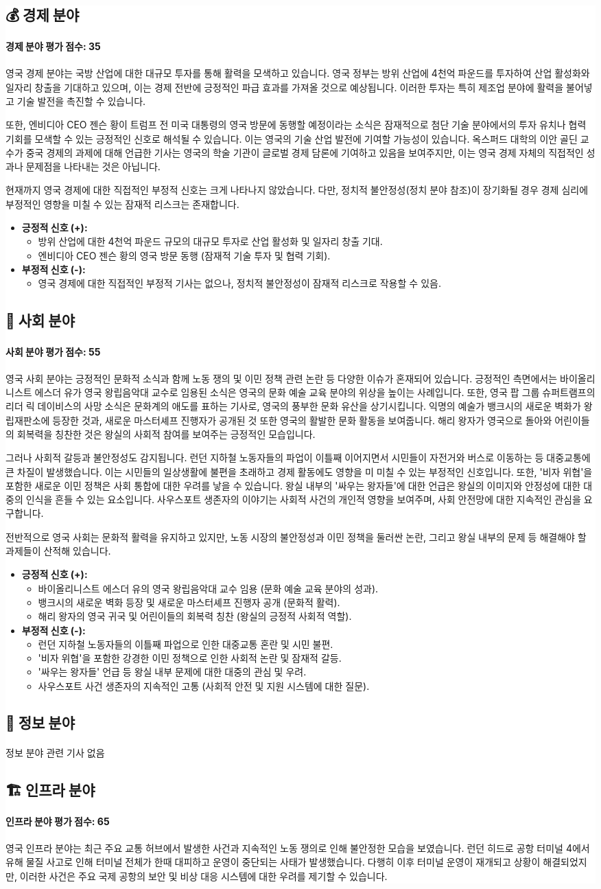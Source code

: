 ## 💰 경제 분야
#### 경제 분야 평가 점수: 35
영국 경제 분야는 국방 산업에 대한 대규모 투자를 통해 활력을 모색하고 있습니다. 영국 정부는 방위 산업에 4천억 파운드를 투자하여 산업 활성화와 일자리 창출을 기대하고 있으며, 이는 경제 전반에 긍정적인 파급 효과를 가져올 것으로 예상됩니다. 이러한 투자는 특히 제조업 분야에 활력을 불어넣고 기술 발전을 촉진할 수 있습니다.

또한, 엔비디아 CEO 젠슨 황이 트럼프 전 미국 대통령의 영국 방문에 동행할 예정이라는 소식은 잠재적으로 첨단 기술 분야에서의 투자 유치나 협력 기회를 모색할 수 있는 긍정적인 신호로 해석될 수 있습니다. 이는 영국의 기술 산업 발전에 기여할 가능성이 있습니다. 옥스퍼드 대학의 이안 골딘 교수가 중국 경제의 과제에 대해 언급한 기사는 영국의 학술 기관이 글로벌 경제 담론에 기여하고 있음을 보여주지만, 이는 영국 경제 자체의 직접적인 성과나 문제점을 나타내는 것은 아닙니다.

현재까지 영국 경제에 대한 직접적인 부정적 신호는 크게 나타나지 않았습니다. 다만, 정치적 불안정성(정치 분야 참조)이 장기화될 경우 경제 심리에 부정적인 영향을 미칠 수 있는 잠재적 리스크는 존재합니다.

*   **긍정적 신호 (+):**
    *   방위 산업에 대한 4천억 파운드 규모의 대규모 투자로 산업 활성화 및 일자리 창출 기대.
    *   엔비디아 CEO 젠슨 황의 영국 방문 동행 (잠재적 기술 투자 및 협력 기회).
*   **부정적 신호 (-):**
    *   영국 경제에 대한 직접적인 부정적 기사는 없으나, 정치적 불안정성이 잠재적 리스크로 작용할 수 있음.

## 👥 사회 분야
#### 사회 분야 평가 점수: 55
영국 사회 분야는 긍정적인 문화적 소식과 함께 노동 쟁의 및 이민 정책 관련 논란 등 다양한 이슈가 혼재되어 있습니다. 긍정적인 측면에서는 바이올리니스트 에스더 유가 영국 왕립음악대 교수로 임용된 소식은 영국의 문화 예술 교육 분야의 위상을 높이는 사례입니다. 또한, 영국 팝 그룹 슈퍼트램프의 리더 릭 데이비스의 사망 소식은 문화계의 애도를 표하는 기사로, 영국의 풍부한 문화 유산을 상기시킵니다. 익명의 예술가 뱅크시의 새로운 벽화가 왕립재판소에 등장한 것과, 새로운 마스터셰프 진행자가 공개된 것 또한 영국의 활발한 문화 활동을 보여줍니다. 해리 왕자가 영국으로 돌아와 어린이들의 회복력을 칭찬한 것은 왕실의 사회적 참여를 보여주는 긍정적인 모습입니다.

그러나 사회적 갈등과 불안정성도 감지됩니다. 런던 지하철 노동자들의 파업이 이틀째 이어지면서 시민들이 자전거와 버스로 이동하는 등 대중교통에 큰 차질이 발생했습니다. 이는 시민들의 일상생활에 불편을 초래하고 경제 활동에도 영향을 미 미칠 수 있는 부정적인 신호입니다. 또한, '비자 위협'을 포함한 새로운 이민 정책은 사회 통합에 대한 우려를 낳을 수 있습니다. 왕실 내부의 '싸우는 왕자들'에 대한 언급은 왕실의 이미지와 안정성에 대한 대중의 인식을 흔들 수 있는 요소입니다. 사우스포트 생존자의 이야기는 사회적 사건의 개인적 영향을 보여주며, 사회 안전망에 대한 지속적인 관심을 요구합니다.

전반적으로 영국 사회는 문화적 활력을 유지하고 있지만, 노동 시장의 불안정성과 이민 정책을 둘러싼 논란, 그리고 왕실 내부의 문제 등 해결해야 할 과제들이 산적해 있습니다.

*   **긍정적 신호 (+):**
    *   바이올리니스트 에스더 유의 영국 왕립음악대 교수 임용 (문화 예술 교육 분야의 성과).
    *   뱅크시의 새로운 벽화 등장 및 새로운 마스터셰프 진행자 공개 (문화적 활력).
    *   해리 왕자의 영국 귀국 및 어린이들의 회복력 칭찬 (왕실의 긍정적 사회적 역할).
*   **부정적 신호 (-):**
    *   런던 지하철 노동자들의 이틀째 파업으로 인한 대중교통 혼란 및 시민 불편.
    *   '비자 위협'을 포함한 강경한 이민 정책으로 인한 사회적 논란 및 잠재적 갈등.
    *   '싸우는 왕자들' 언급 등 왕실 내부 문제에 대한 대중의 관심 및 우려.
    *   사우스포트 사건 생존자의 지속적인 고통 (사회적 안전 및 지원 시스템에 대한 질문).

## 📡 정보 분야
정보 분야 관련 기사 없음

## 🏗️ 인프라 분야
#### 인프라 분야 평가 점수: 65
영국 인프라 분야는 최근 주요 교통 허브에서 발생한 사건과 지속적인 노동 쟁의로 인해 불안정한 모습을 보였습니다. 런던 히드로 공항 터미널 4에서 유해 물질 사고로 인해 터미널 전체가 한때 대피하고 운영이 중단되는 사태가 발생했습니다. 다행히 이후 터미널 운영이 재개되고 상황이 해결되었지만, 이러한 사건은 주요 국제 공항의 보안 및 비상 대응 시스템에 대한 우려를 제기할 수 있습니다.
